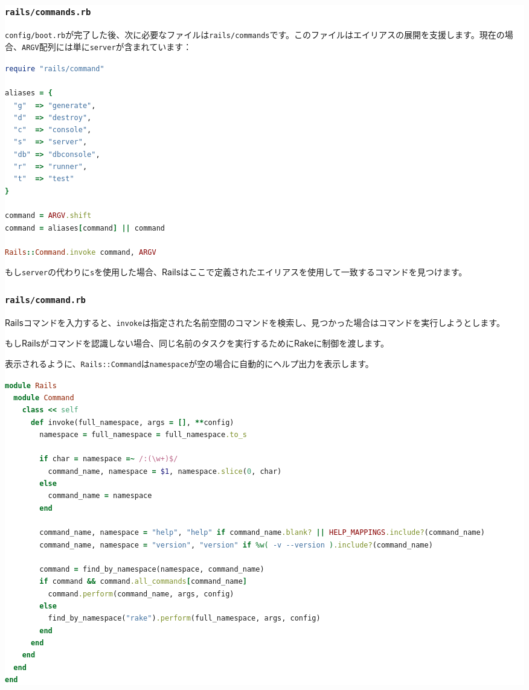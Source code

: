 ### `rails/commands.rb`

`config/boot.rb`が完了した後、次に必要なファイルは`rails/commands`です。このファイルはエイリアスの展開を支援します。現在の場合、`ARGV`配列には単に`server`が含まれています：

```ruby
require "rails/command"

aliases = {
  "g"  => "generate",
  "d"  => "destroy",
  "c"  => "console",
  "s"  => "server",
  "db" => "dbconsole",
  "r"  => "runner",
  "t"  => "test"
}

command = ARGV.shift
command = aliases[command] || command

Rails::Command.invoke command, ARGV
```

もし`server`の代わりに`s`を使用した場合、Railsはここで定義されたエイリアスを使用して一致するコマンドを見つけます。

### `rails/command.rb`

Railsコマンドを入力すると、`invoke`は指定された名前空間のコマンドを検索し、見つかった場合はコマンドを実行しようとします。

もしRailsがコマンドを認識しない場合、同じ名前のタスクを実行するためにRakeに制御を渡します。

表示されるように、`Rails::Command`は`namespace`が空の場合に自動的にヘルプ出力を表示します。

```ruby
module Rails
  module Command
    class << self
      def invoke(full_namespace, args = [], **config)
        namespace = full_namespace = full_namespace.to_s

        if char = namespace =~ /:(\w+)$/
          command_name, namespace = $1, namespace.slice(0, char)
        else
          command_name = namespace
        end

        command_name, namespace = "help", "help" if command_name.blank? || HELP_MAPPINGS.include?(command_name)
        command_name, namespace = "version", "version" if %w( -v --version ).include?(command_name)

        command = find_by_namespace(namespace, command_name)
        if command && command.all_commands[command_name]
          command.perform(command_name, args, config)
        else
          find_by_namespace("rake").perform(full_namespace, args, config)
        end
      end
    end
  end
end
```
